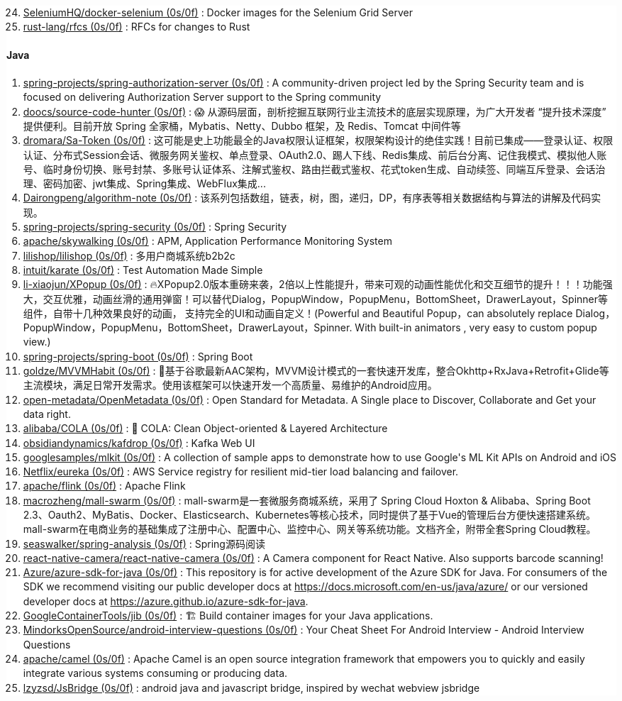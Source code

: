24. [SeleniumHQ/docker-selenium (0s/0f)](https://github.com/SeleniumHQ/docker-selenium) : Docker images for the Selenium Grid Server
25. [rust-lang/rfcs (0s/0f)](https://github.com/rust-lang/rfcs) : RFCs for changes to Rust

#### Java
1. [spring-projects/spring-authorization-server (0s/0f)](https://github.com/spring-projects/spring-authorization-server) : A community-driven project led by the Spring Security team and is focused on delivering Authorization Server support to the Spring community
2. [doocs/source-code-hunter (0s/0f)](https://github.com/doocs/source-code-hunter) : 😱 从源码层面，剖析挖掘互联网行业主流技术的底层实现原理，为广大开发者 “提升技术深度” 提供便利。目前开放 Spring 全家桶，Mybatis、Netty、Dubbo 框架，及 Redis、Tomcat 中间件等
3. [dromara/Sa-Token (0s/0f)](https://github.com/dromara/Sa-Token) : 这可能是史上功能最全的Java权限认证框架，权限架构设计的绝佳实践！目前已集成——登录认证、权限认证、分布式Session会话、微服务网关鉴权、单点登录、OAuth2.0、踢人下线、Redis集成、前后台分离、记住我模式、模拟他人账号、临时身份切换、账号封禁、多账号认证体系、注解式鉴权、路由拦截式鉴权、花式token生成、自动续签、同端互斥登录、会话治理、密码加密、jwt集成、Spring集成、WebFlux集成...
4. [Dairongpeng/algorithm-note (0s/0f)](https://github.com/Dairongpeng/algorithm-note) : 该系列包括数组，链表，树，图，递归，DP，有序表等相关数据结构与算法的讲解及代码实现。
5. [spring-projects/spring-security (0s/0f)](https://github.com/spring-projects/spring-security) : Spring Security
6. [apache/skywalking (0s/0f)](https://github.com/apache/skywalking) : APM, Application Performance Monitoring System
7. [lilishop/lilishop (0s/0f)](https://github.com/lilishop/lilishop) : 多用户商城系统b2b2c
8. [intuit/karate (0s/0f)](https://github.com/intuit/karate) : Test Automation Made Simple
9. [li-xiaojun/XPopup (0s/0f)](https://github.com/li-xiaojun/XPopup) : 🔥XPopup2.0版本重磅来袭，2倍以上性能提升，带来可观的动画性能优化和交互细节的提升！！！功能强大，交互优雅，动画丝滑的通用弹窗！可以替代Dialog，PopupWindow，PopupMenu，BottomSheet，DrawerLayout，Spinner等组件，自带十几种效果良好的动画， 支持完全的UI和动画自定义！(Powerful and Beautiful Popup，can absolutely replace Dialog，PopupWindow，PopupMenu，BottomSheet，DrawerLayout，Spinner. With built-in animators , very easy to custom popup view.)
10. [spring-projects/spring-boot (0s/0f)](https://github.com/spring-projects/spring-boot) : Spring Boot
11. [goldze/MVVMHabit (0s/0f)](https://github.com/goldze/MVVMHabit) : 👕基于谷歌最新AAC架构，MVVM设计模式的一套快速开发库，整合Okhttp+RxJava+Retrofit+Glide等主流模块，满足日常开发需求。使用该框架可以快速开发一个高质量、易维护的Android应用。
12. [open-metadata/OpenMetadata (0s/0f)](https://github.com/open-metadata/OpenMetadata) : Open Standard for Metadata. A Single place to Discover, Collaborate and Get your data right.
13. [alibaba/COLA (0s/0f)](https://github.com/alibaba/COLA) : 🥤 COLA: Clean Object-oriented & Layered Architecture
14. [obsidiandynamics/kafdrop (0s/0f)](https://github.com/obsidiandynamics/kafdrop) : Kafka Web UI
15. [googlesamples/mlkit (0s/0f)](https://github.com/googlesamples/mlkit) : A collection of sample apps to demonstrate how to use Google's ML Kit APIs on Android and iOS
16. [Netflix/eureka (0s/0f)](https://github.com/Netflix/eureka) : AWS Service registry for resilient mid-tier load balancing and failover.
17. [apache/flink (0s/0f)](https://github.com/apache/flink) : Apache Flink
18. [macrozheng/mall-swarm (0s/0f)](https://github.com/macrozheng/mall-swarm) : mall-swarm是一套微服务商城系统，采用了 Spring Cloud Hoxton & Alibaba、Spring Boot 2.3、Oauth2、MyBatis、Docker、Elasticsearch、Kubernetes等核心技术，同时提供了基于Vue的管理后台方便快速搭建系统。mall-swarm在电商业务的基础集成了注册中心、配置中心、监控中心、网关等系统功能。文档齐全，附带全套Spring Cloud教程。
19. [seaswalker/spring-analysis (0s/0f)](https://github.com/seaswalker/spring-analysis) : Spring源码阅读
20. [react-native-camera/react-native-camera (0s/0f)](https://github.com/react-native-camera/react-native-camera) : A Camera component for React Native. Also supports barcode scanning!
21. [Azure/azure-sdk-for-java (0s/0f)](https://github.com/Azure/azure-sdk-for-java) : This repository is for active development of the Azure SDK for Java. For consumers of the SDK we recommend visiting our public developer docs at https://docs.microsoft.com/en-us/java/azure/ or our versioned developer docs at https://azure.github.io/azure-sdk-for-java.
22. [GoogleContainerTools/jib (0s/0f)](https://github.com/GoogleContainerTools/jib) : 🏗 Build container images for your Java applications.
23. [MindorksOpenSource/android-interview-questions (0s/0f)](https://github.com/MindorksOpenSource/android-interview-questions) : Your Cheat Sheet For Android Interview - Android Interview Questions
24. [apache/camel (0s/0f)](https://github.com/apache/camel) : Apache Camel is an open source integration framework that empowers you to quickly and easily integrate various systems consuming or producing data.
25. [lzyzsd/JsBridge (0s/0f)](https://github.com/lzyzsd/JsBridge) : android java and javascript bridge, inspired by wechat webview jsbridge
